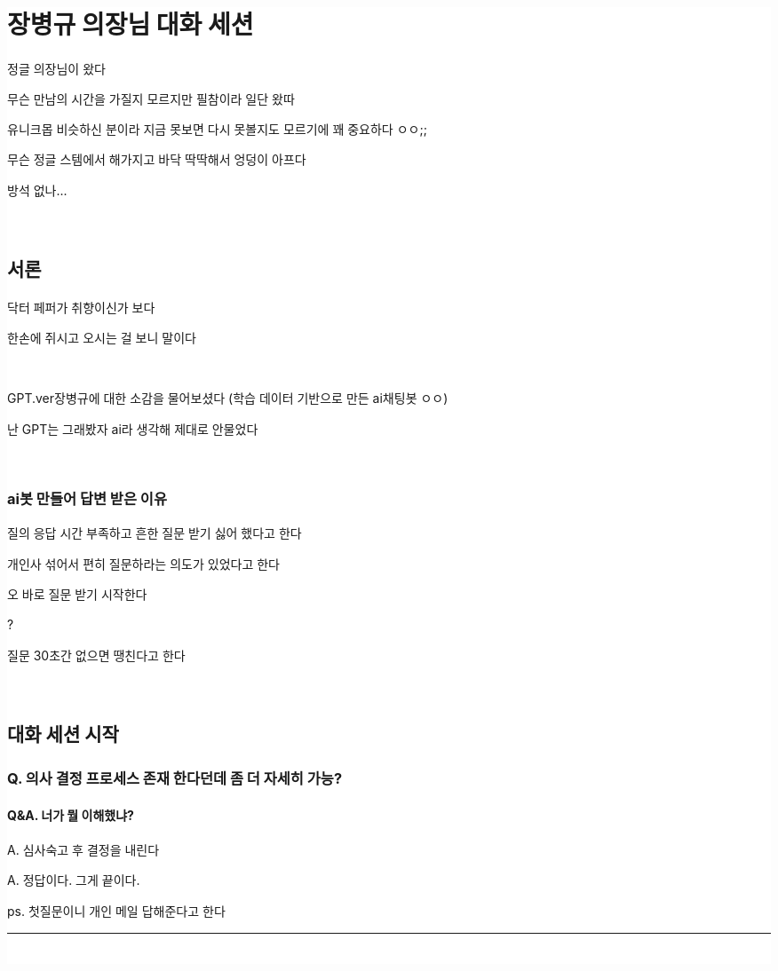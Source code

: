 # 장병규 의장님 대화 세션

정글 의장님이 왔다

무슨 만남의 시간을 가질지 모르지만 필참이라 일단 왔따

유니크몹 비슷하신 분이라 지금 못보면 다시 못볼지도 모르기에 꽤 중요하다 ㅇㅇ;;

무슨 정글 스템에서 해가지고 바닥 딱딱해서 엉덩이 아프다

방석 없나...

<br>

## 서론

닥터 페퍼가 취향이신가 보다

한손에 쥐시고 오시는 걸 보니 말이다

<br>

GPT.ver장병규에 대한 소감을 물어보셨다 (학습 데이터 기반으로 만든 ai채팅봇 ㅇㅇ)

난 GPT는 그래봤자 ai라 생각해 제대로 안물었다

<br>

### ai봇 만들어 답변 받은 이유

질의 응답 시간 부족하고 흔한 질문 받기 싫어 했다고 한다

개인사 섞어서 편히 질문하라는 의도가 있었다고 한다

오 바로 질문 받기 시작한다

?

질문 30초간 없으면 땡친다고 한다

<br>

## 대화 세션 시작

### Q. 의사 결정 프로세스 존재 한다던데 좀 더 자세히 가능?

#### Q&A. 너가 뭘 이해했냐?

A. 심사숙고 후 결정을 내린다

A. 정답이다. 그게 끝이다.

ps. 첫질문이니 개인 메일 답해준다고 한다

___

<br>
